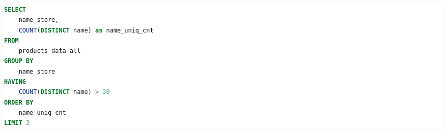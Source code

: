 ```SQL
SELECT 
	name_store,
    COUNT(DISTINCT name) as name_uniq_cnt
FROM
    products_data_all
GROUP BY
    name_store
HAVING
    COUNT(DISTINCT name) > 30
ORDER BY
    name_uniq_cnt
LIMIT 3
```